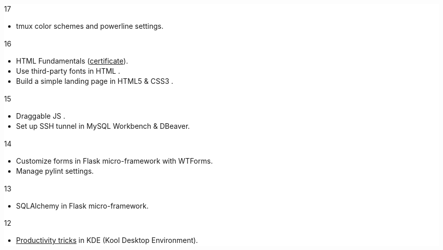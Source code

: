<div class="row">
   <div class="col-12 col-md-2 blue-day">17</div>
<div class="col-12 col-md-10 blue-content">
      <ul>
          <li>tmux color schemes and powerline settings.</li>
      </ul>
   </div>
</div>

<div class="row">
   <div class="col-12 col-md-2 grey-day">16</div>
<div class="col-12 col-md-10 grey-content">
      <ul>
          <li>HTML <i class="fab fa-html5"></i> Fundamentals (<a href="https://www.sololearn.com/Certificate/1014-6555674/pdf/">certificate</a>).</li>
          <li>Use third-party fonts in HTML <i class="fab fa-html5"></i>.</li>
          <li>Build a simple landing page in HTML5 <i class="fab fa-html5"></i> & CSS3 <i class="fab fa-css3"></i>.</li>
      </ul>
   </div>
</div>

<div class="row">
   <div class="col-12 col-md-2 blue-day">15</div>
<div class="col-12 col-md-10 blue-content">
      <ul>
          <li>Draggable JS <i class="fab fa-js"></i>.</li>
          <li>Set up SSH tunnel in MySQL Workbench & DBeaver.</li>
      </ul>
   </div>
</div>

<div class="row">
   <div class="col-12 col-md-2 grey-day">14</div>
<div class="col-12 col-md-10 grey-content">
      <ul>
          <li>Customize forms in Flask micro-framework with WTForms.</li>
          <li>Manage pylint settings.</li>
      </ul>
   </div>
</div>

<div class="row">
   <div class="col-12 col-md-2 blue-day">13</div>
<div class="col-12 col-md-10 blue-content">
      <ul>
          <li>SQLAlchemy in Flask micro-framework.</li>
      </ul>
   </div>
</div>

<div class="row">
   <div class="col-12 col-md-2 grey-day">12</div>
<div class="col-12 col-md-10 grey-content">
      <ul>
          <li><a href="https://www.maketecheasier.com/kde-plasma-tips-tricks-improve-productivity/">Productivity tricks</a> in KDE (Kool Desktop Environment).</li>
      </ul>
   </div>
</div>
